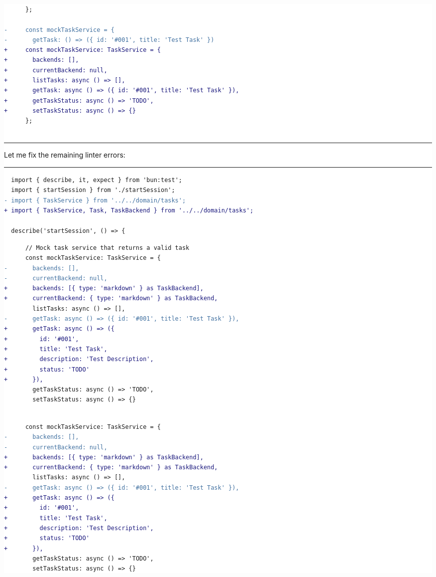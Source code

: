 ```diff
      };
  
-     const mockTaskService = {
-       getTask: () => ({ id: '#001', title: 'Test Task' })
+     const mockTaskService: TaskService = {
+       backends: [],
+       currentBackend: null,
+       listTasks: async () => [],
+       getTask: async () => ({ id: '#001', title: 'Test Task' }),
+       getTaskStatus: async () => 'TODO',
+       setTaskStatus: async () => {}
      };
  
```

---

Let me fix the remaining linter errors:

---

```diff
  import { describe, it, expect } from 'bun:test';
  import { startSession } from './startSession';
- import { TaskService } from '../../domain/tasks';
+ import { TaskService, Task, TaskBackend } from '../../domain/tasks';
  
  describe('startSession', () => {
```

```diff
      // Mock task service that returns a valid task
      const mockTaskService: TaskService = {
-       backends: [],
-       currentBackend: null,
+       backends: [{ type: 'markdown' } as TaskBackend],
+       currentBackend: { type: 'markdown' } as TaskBackend,
        listTasks: async () => [],
-       getTask: async () => ({ id: '#001', title: 'Test Task' }),
+       getTask: async () => ({ 
+         id: '#001', 
+         title: 'Test Task',
+         description: 'Test Description',
+         status: 'TODO'
+       }),
        getTaskStatus: async () => 'TODO',
        setTaskStatus: async () => {}
```

```diff
  
      const mockTaskService: TaskService = {
-       backends: [],
-       currentBackend: null,
+       backends: [{ type: 'markdown' } as TaskBackend],
+       currentBackend: { type: 'markdown' } as TaskBackend,
        listTasks: async () => [],
-       getTask: async () => ({ id: '#001', title: 'Test Task' }),
+       getTask: async () => ({ 
+         id: '#001', 
+         title: 'Test Task',
+         description: 'Test Description',
+         status: 'TODO'
+       }),
        getTaskStatus: async () => 'TODO',
        setTaskStatus: async () => {}
```